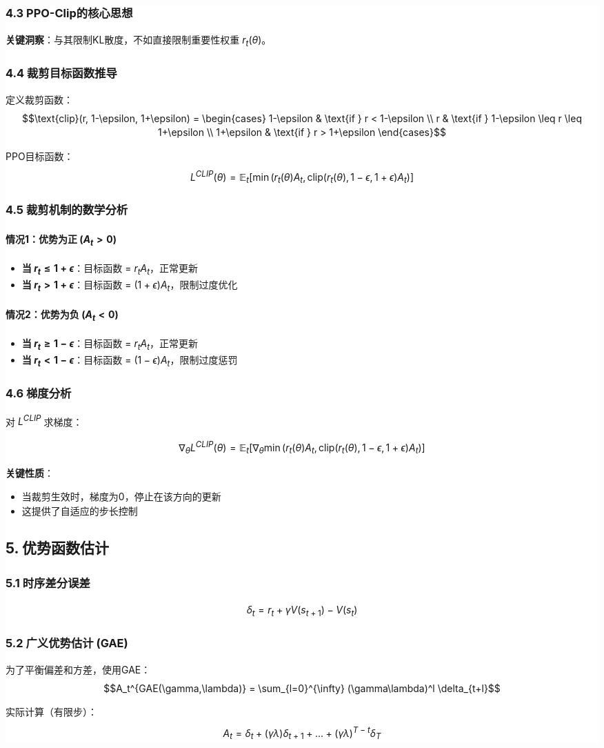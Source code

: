 ### 4.3 PPO-Clip的核心思想

**关键洞察**：与其限制KL散度，不如直接限制重要性权重 $r_t(\theta)$。

### 4.4 裁剪目标函数推导

定义裁剪函数：
$$\text{clip}(r, 1-\epsilon, 1+\epsilon) = \begin{cases}
1-\epsilon & \text{if } r < 1-\epsilon \\
r & \text{if } 1-\epsilon \leq r \leq 1+\epsilon \\
1+\epsilon & \text{if } r > 1+\epsilon
\end{cases}$$

PPO目标函数：
$$L^{CLIP}(\theta) = \mathbb{E}_t\left[\min(r_t(\theta) A_t, \text{clip}(r_t(\theta), 1-\epsilon, 1+\epsilon) A_t)\right]$$

### 4.5 裁剪机制的数学分析

#### 情况1：优势为正 ($A_t > 0$)

- **当 $r_t \leq 1+\epsilon$**：目标函数 = $r_t A_t$，正常更新
- **当 $r_t > 1+\epsilon$**：目标函数 = $(1+\epsilon) A_t$，限制过度优化

#### 情况2：优势为负 ($A_t < 0$)

- **当 $r_t \geq 1-\epsilon$**：目标函数 = $r_t A_t$，正常更新  
- **当 $r_t < 1-\epsilon$**：目标函数 = $(1-\epsilon) A_t$，限制过度惩罚

### 4.6 梯度分析

对 $L^{CLIP}$ 求梯度：

$$\nabla_\theta L^{CLIP}(\theta) = \mathbb{E}_t\left[\nabla_\theta \min(r_t(\theta) A_t, \text{clip}(r_t(\theta), 1-\epsilon, 1+\epsilon) A_t)\right]$$

**关键性质**：
- 当裁剪生效时，梯度为0，停止在该方向的更新
- 这提供了自适应的步长控制

## 5. 优势函数估计

### 5.1 时序差分误差

$$\delta_t = r_t + \gamma V(s_{t+1}) - V(s_t)$$

### 5.2 广义优势估计 (GAE)

为了平衡偏差和方差，使用GAE：
$$A_t^{GAE(\gamma,\lambda)} = \sum_{l=0}^{\infty} (\gamma\lambda)^l \delta_{t+l}$$

实际计算（有限步）：
$$A_t = \delta_t + (\gamma\lambda)\delta_{t+1} + ... + (\gamma\lambda)^{T-t}\delta_T$$

